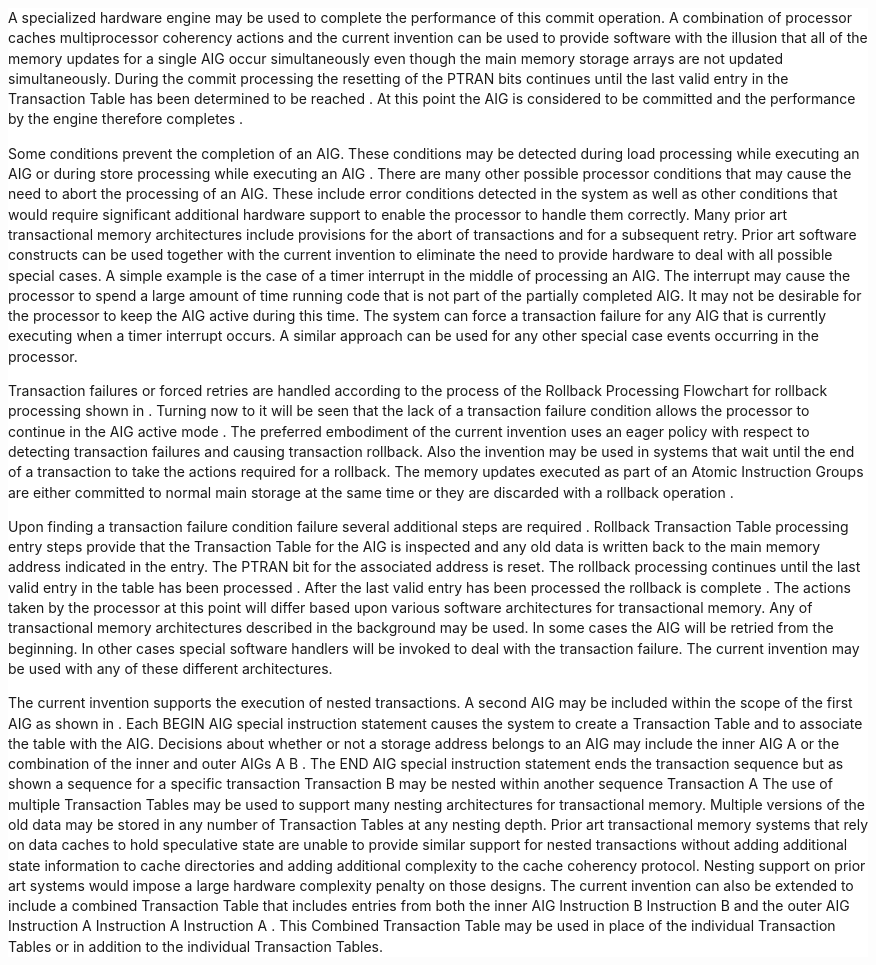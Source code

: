 A specialized hardware engine may be used to complete the performance of this commit operation. A combination of processor caches multiprocessor coherency actions and the current invention can be used to provide software with the illusion that all of the memory updates for a single AIG occur simultaneously even though the main memory storage arrays are not updated simultaneously. During the commit processing the resetting of the PTRAN bits continues until the last valid entry in the Transaction Table has been determined to be reached . At this point the AIG is considered to be committed and the performance by the engine therefore completes .

Some conditions prevent the completion of an AIG. These conditions may be detected during load processing while executing an AIG or during store processing while executing an AIG . There are many other possible processor conditions that may cause the need to abort the processing of an AIG. These include error conditions detected in the system as well as other conditions that would require significant additional hardware support to enable the processor to handle them correctly. Many prior art transactional memory architectures include provisions for the abort of transactions and for a subsequent retry. Prior art software constructs can be used together with the current invention to eliminate the need to provide hardware to deal with all possible special cases. A simple example is the case of a timer interrupt in the middle of processing an AIG. The interrupt may cause the processor to spend a large amount of time running code that is not part of the partially completed AIG. It may not be desirable for the processor to keep the AIG active during this time. The system can force a transaction failure for any AIG that is currently executing when a timer interrupt occurs. A similar approach can be used for any other special case events occurring in the processor.

Transaction failures or forced retries are handled according to the process of the Rollback Processing Flowchart for rollback processing shown in . Turning now to it will be seen that the lack of a transaction failure condition allows the processor to continue in the AIG active mode . The preferred embodiment of the current invention uses an eager policy with respect to detecting transaction failures and causing transaction rollback. Also the invention may be used in systems that wait until the end of a transaction to take the actions required for a rollback. The memory updates executed as part of an Atomic Instruction Groups are either committed to normal main storage at the same time or they are discarded with a rollback operation .

Upon finding a transaction failure condition failure several additional steps are required . Rollback Transaction Table processing entry steps provide that the Transaction Table for the AIG is inspected and any old data is written back to the main memory address indicated in the entry. The PTRAN bit for the associated address is reset. The rollback processing continues until the last valid entry in the table has been processed . After the last valid entry has been processed the rollback is complete . The actions taken by the processor at this point will differ based upon various software architectures for transactional memory. Any of transactional memory architectures described in the background may be used. In some cases the AIG will be retried from the beginning. In other cases special software handlers will be invoked to deal with the transaction failure. The current invention may be used with any of these different architectures.

The current invention supports the execution of nested transactions. A second AIG may be included within the scope of the first AIG as shown in . Each BEGIN AIG special instruction statement causes the system to create a Transaction Table and to associate the table with the AIG. Decisions about whether or not a storage address belongs to an AIG may include the inner AIG A or the combination of the inner and outer AIGs A B . The END AIG special instruction statement ends the transaction sequence but as shown a sequence for a specific transaction Transaction B may be nested within another sequence Transaction A The use of multiple Transaction Tables may be used to support many nesting architectures for transactional memory. Multiple versions of the old data may be stored in any number of Transaction Tables at any nesting depth. Prior art transactional memory systems that rely on data caches to hold speculative state are unable to provide similar support for nested transactions without adding additional state information to cache directories and adding additional complexity to the cache coherency protocol. Nesting support on prior art systems would impose a large hardware complexity penalty on those designs. The current invention can also be extended to include a combined Transaction Table that includes entries from both the inner AIG Instruction B Instruction B and the outer AIG Instruction A Instruction A Instruction A . This Combined Transaction Table may be used in place of the individual Transaction Tables or in addition to the individual Transaction Tables.
